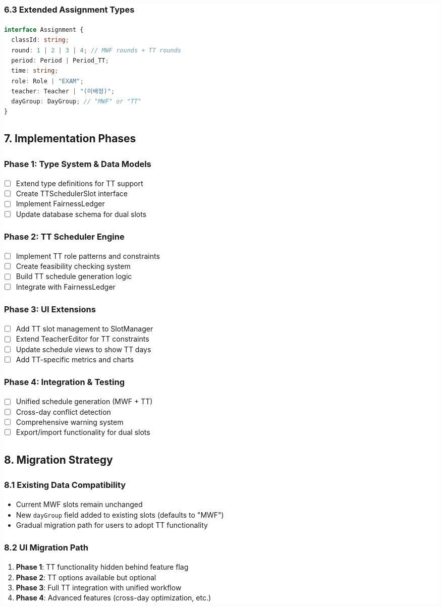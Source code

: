 ### 6.3 Extended Assignment Types

```typescript
interface Assignment {
  classId: string;
  round: 1 | 2 | 3 | 4; // MWF rounds + TT rounds
  period: Period | Period_TT;
  time: string;
  role: Role | "EXAM";
  teacher: Teacher | "(미배정)";
  dayGroup: DayGroup; // "MWF" or "TT"
}
```

## 7. Implementation Phases

### Phase 1: Type System & Data Models
- [ ] Extend type definitions for TT support
- [ ] Create TTSchedulerSlot interface
- [ ] Implement FairnessLedger
- [ ] Update database schema for dual slots

### Phase 2: TT Scheduler Engine
- [ ] Implement TT role patterns and constraints
- [ ] Create feasibility checking system
- [ ] Build TT schedule generation logic
- [ ] Integrate with FairnessLedger

### Phase 3: UI Extensions
- [ ] Add TT slot management to SlotManager
- [ ] Extend TeacherEditor for TT constraints
- [ ] Update schedule views to show TT days
- [ ] Add TT-specific metrics and charts

### Phase 4: Integration & Testing
- [ ] Unified schedule generation (MWF + TT)
- [ ] Cross-day conflict detection
- [ ] Comprehensive warning system
- [ ] Export/import functionality for dual slots

## 8. Migration Strategy

### 8.1 Existing Data Compatibility
- Current MWF slots remain unchanged
- New `dayGroup` field added to existing slots (defaults to "MWF")
- Gradual migration path for users to adopt TT functionality

### 8.2 UI Migration Path
1. **Phase 1**: TT functionality hidden behind feature flag
2. **Phase 2**: TT options available but optional
3. **Phase 3**: Full TT integration with unified workflow
4. **Phase 4**: Advanced features (cross-day optimization, etc.)
